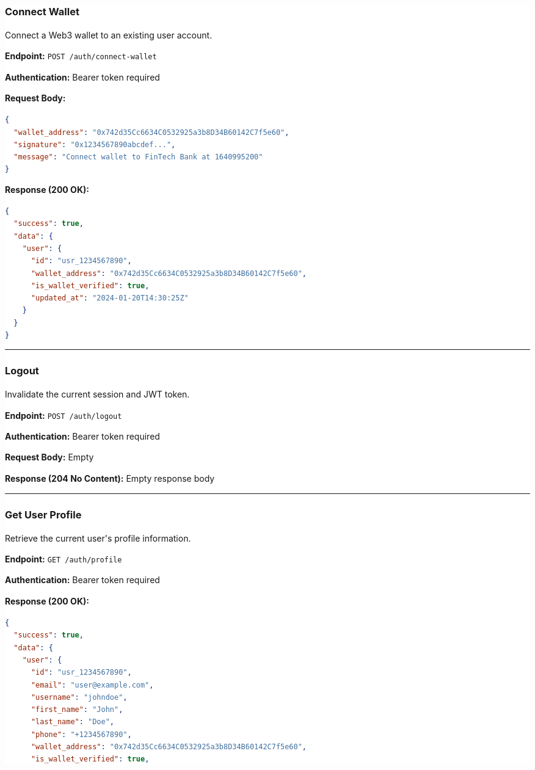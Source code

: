 
### Connect Wallet

Connect a Web3 wallet to an existing user account.

**Endpoint:** `POST /auth/connect-wallet`

**Authentication:** Bearer token required

**Request Body:**
```json
{
  "wallet_address": "0x742d35Cc6634C0532925a3b8D34B60142C7f5e60",
  "signature": "0x1234567890abcdef...",
  "message": "Connect wallet to FinTech Bank at 1640995200"
}
```

**Response (200 OK):**
```json
{
  "success": true,
  "data": {
    "user": {
      "id": "usr_1234567890",
      "wallet_address": "0x742d35Cc6634C0532925a3b8D34B60142C7f5e60",
      "is_wallet_verified": true,
      "updated_at": "2024-01-20T14:30:25Z"
    }
  }
}
```

---

### Logout

Invalidate the current session and JWT token.

**Endpoint:** `POST /auth/logout`

**Authentication:** Bearer token required

**Request Body:** Empty

**Response (204 No Content):** Empty response body

---

### Get User Profile

Retrieve the current user's profile information.

**Endpoint:** `GET /auth/profile`

**Authentication:** Bearer token required

**Response (200 OK):**
```json
{
  "success": true,
  "data": {
    "user": {
      "id": "usr_1234567890",
      "email": "user@example.com",
      "username": "johndoe",
      "first_name": "John",
      "last_name": "Doe",
      "phone": "+1234567890",
      "wallet_address": "0x742d35Cc6634C0532925a3b8D34B60142C7f5e60",
      "is_wallet_verified": true,
```